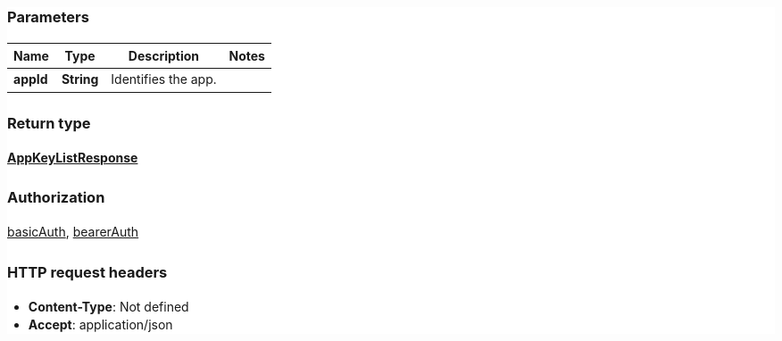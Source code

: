 ### Parameters



Name | Type | Description  | Notes
------------- | ------------- | ------------- | -------------
 **appId** | **String**| Identifies the app. | 

### Return type

[**AppKeyListResponse**](AppKeyListResponse.md)

### Authorization

[basicAuth](../README.md#basicAuth), [bearerAuth](../README.md#bearerAuth)

### HTTP request headers

- **Content-Type**: Not defined
- **Accept**: application/json

